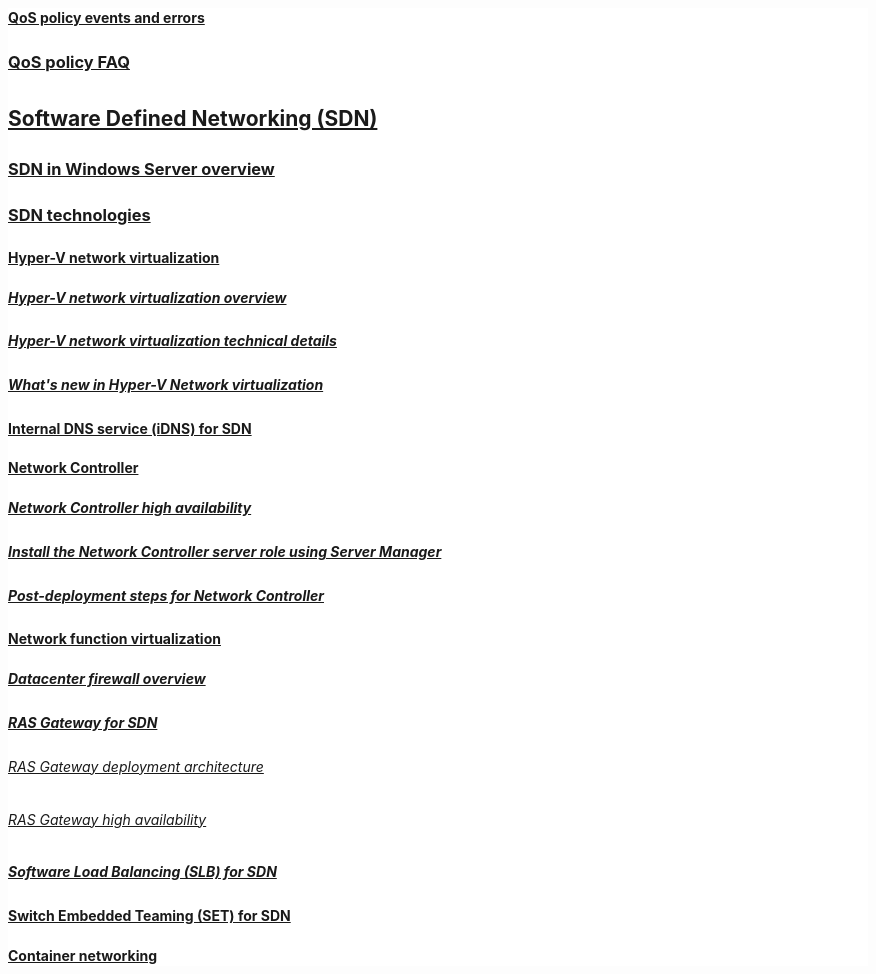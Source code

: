 #### [QoS policy events and errors](technologies/qos/qos-policy-errors.md)
### [QoS policy FAQ](technologies/qos/qos-policy-faq.yml)

## [Software Defined Networking (SDN)](sdn/index.yml)

### [SDN in Windows Server overview](sdn/software-defined-networking.md)

### [SDN technologies](sdn/technologies/Software-Defined-Networking-Technologies.md)
#### [Hyper-V network virtualization](sdn/technologies/hyper-v-network-virtualization/Hyper-V-Network-Virtualization.md)
##### [Hyper-V network virtualization overview](sdn/technologies/hyper-v-network-virtualization/hyperv-network-virtualization-overview-windows-server.md)
##### [Hyper-V network virtualization technical details](sdn/technologies/hyper-v-network-virtualization/hyperv-network-virtualization-technical-details-windows-server.md)
##### [What's new in Hyper-V Network virtualization](sdn/technologies/hyper-v-network-virtualization/whats-new-hyperv-network-virtualization-windows-server.md)
#### [Internal DNS service (iDNS) for SDN](sdn/technologies/Idns-for-Sdn.md)
#### [Network Controller](/azure-stack/hci/concepts/network-controller-overview)
##### [Network Controller high availability](sdn/technologies/network-controller/network-controller-high-availability.md)
##### [Install the Network Controller server role using Server Manager](sdn/technologies/network-controller/Install-the-Network-Controller-server-role-using-server-manager.md)
##### [Post-deployment steps for Network Controller](sdn/technologies/network-controller/post-deploy-steps-nc.md)
#### [Network function virtualization](sdn/technologies/network-function-virtualization/Network-Function-Virtualization.md)
##### [Datacenter firewall overview](/azure-stack/hci/concepts/datacenter-firewall-overview)
##### [RAS Gateway for SDN](/azure-stack/hci/concepts/gateway-overview)
###### [RAS Gateway deployment architecture](sdn/technologies/network-function-virtualization/RAS-Gateway-Deployment-Architecture.md)
###### [RAS Gateway high availability](sdn/technologies/network-function-virtualization/RAS-Gateway-High-Availability.md)
##### [Software Load Balancing (SLB) for SDN](/azure-stack/hci/concepts/software-load-balancer)
#### [Switch Embedded Teaming (SET) for SDN](sdn/technologies/Set-for-Sdn.md)
#### [Container networking](sdn/technologies/Containers/Container-networking-overview.md)
